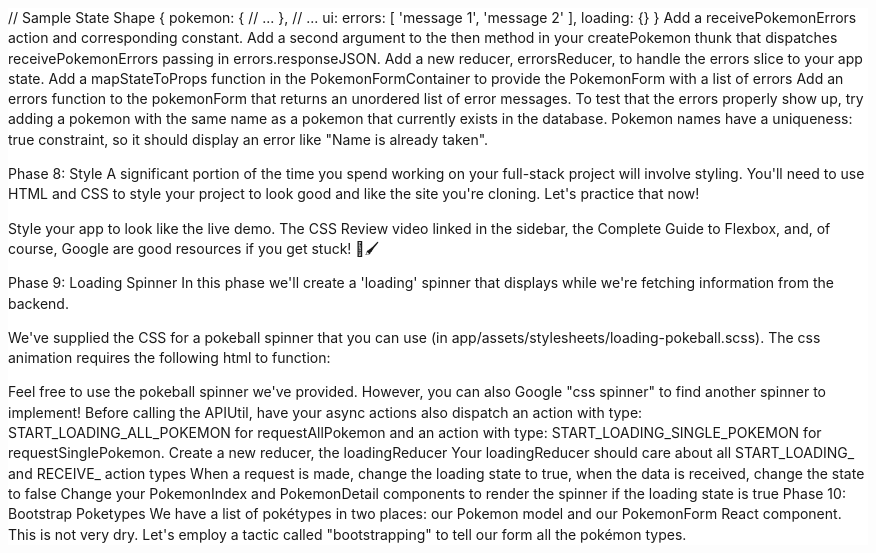 // Sample State Shape
{
  pokemon: {
    // ...
  },
  // ...
  ui:
    errors: [ 'message 1', 'message 2' ],
    loading: {}
}
Add a receivePokemonErrors action and corresponding constant.
Add a second argument to the then method in your createPokemon thunk that dispatches receivePokemonErrors passing in errors.responseJSON.
Add a new reducer, errorsReducer, to handle the errors slice to your app state.
Add a mapStateToProps function in the PokemonFormContainer to provide the PokemonForm with a list of errors
Add an errors function to the pokemonForm that returns an unordered list of error messages.
To test that the errors properly show up, try adding a pokemon with the same name as a pokemon that currently exists in the database. Pokemon names have a uniqueness: true constraint, so it should display an error like "Name is already taken".

Phase 8: Style
A significant portion of the time you spend working on your full-stack project will involve styling. You'll need to use HTML and CSS to style your project to look good and like the site you're cloning. Let's practice that now!

Style your app to look like the live demo. The CSS Review video linked in the sidebar, the Complete Guide to Flexbox, and, of course, Google are good resources if you get stuck! 🎨🖌

Phase 9: Loading Spinner
In this phase we'll create a 'loading' spinner that displays while we're fetching information from the backend.

We've supplied the CSS for a pokeball spinner that you can use (in app/assets/stylesheets/loading-pokeball.scss). The css animation requires the following html to function:

<div id="loading-pokeball-container">
  <div id="loading-pokeball"></div>
</div>
Feel free to use the pokeball spinner we've provided. However, you can also Google "css spinner" to find another spinner to implement!
Before calling the APIUtil, have your async actions also dispatch an action with type: START_LOADING_ALL_POKEMON for requestAllPokemon and an action with type: START_LOADING_SINGLE_POKEMON for requestSinglePokemon.
Create a new reducer, the loadingReducer
Your loadingReducer should care about all START_LOADING_ and RECEIVE_ action types
When a request is made, change the loading state to true, when the data is received, change the state to false
Change your PokemonIndex and PokemonDetail components to render the spinner if the loading state is true
Phase 10: Bootstrap Poketypes
We have a list of pokétypes in two places: our Pokemon model and our PokemonForm React component. This is not very dry. Let's employ a tactic called "bootstrapping" to tell our form all the pokémon types.
